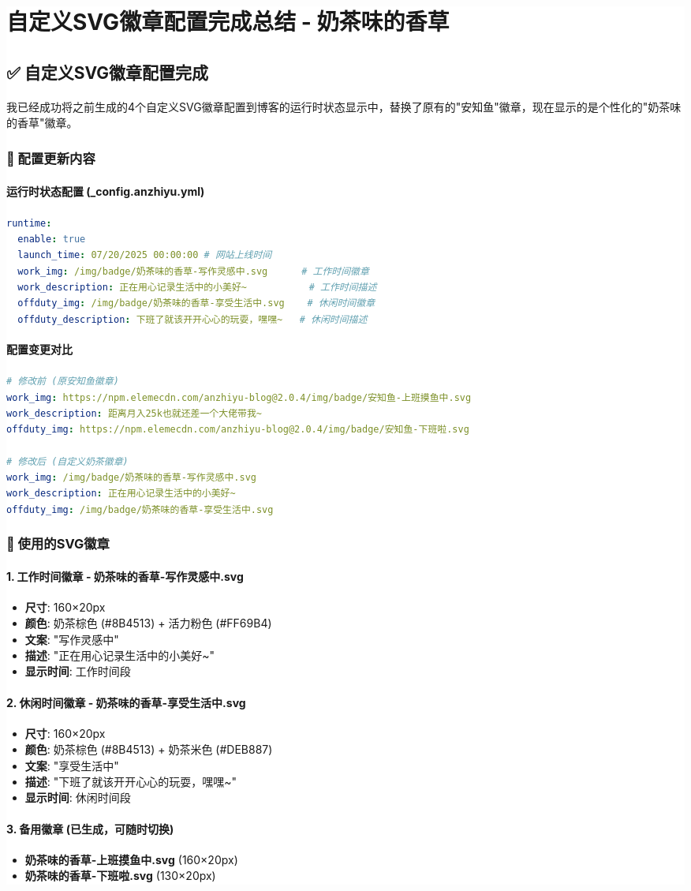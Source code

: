 # 自定义SVG徽章配置完成总结 - 奶茶味的香草

## ✅ 自定义SVG徽章配置完成

我已经成功将之前生成的4个自定义SVG徽章配置到博客的运行时状态显示中，替换了原有的"安知鱼"徽章，现在显示的是个性化的"奶茶味的香草"徽章。

### 🔧 配置更新内容

#### **运行时状态配置** (_config.anzhiyu.yml)
```yaml
runtime:
  enable: true
  launch_time: 07/20/2025 00:00:00 # 网站上线时间
  work_img: /img/badge/奶茶味的香草-写作灵感中.svg      # 工作时间徽章
  work_description: 正在用心记录生活中的小美好~           # 工作时间描述
  offduty_img: /img/badge/奶茶味的香草-享受生活中.svg    # 休闲时间徽章
  offduty_description: 下班了就该开开心心的玩耍，嘿嘿~   # 休闲时间描述
```

#### **配置变更对比**
```yaml
# 修改前 (原安知鱼徽章)
work_img: https://npm.elemecdn.com/anzhiyu-blog@2.0.4/img/badge/安知鱼-上班摸鱼中.svg
work_description: 距离月入25k也就还差一个大佬带我~
offduty_img: https://npm.elemecdn.com/anzhiyu-blog@2.0.4/img/badge/安知鱼-下班啦.svg

# 修改后 (自定义奶茶徽章)
work_img: /img/badge/奶茶味的香草-写作灵感中.svg
work_description: 正在用心记录生活中的小美好~
offduty_img: /img/badge/奶茶味的香草-享受生活中.svg
```

### 🎨 使用的SVG徽章

#### 1. **工作时间徽章** - 奶茶味的香草-写作灵感中.svg
- **尺寸**: 160×20px
- **颜色**: 奶茶棕色 (#8B4513) + 活力粉色 (#FF69B4)
- **文案**: "写作灵感中"
- **描述**: "正在用心记录生活中的小美好~"
- **显示时间**: 工作时间段

#### 2. **休闲时间徽章** - 奶茶味的香草-享受生活中.svg
- **尺寸**: 160×20px
- **颜色**: 奶茶棕色 (#8B4513) + 奶茶米色 (#DEB887)
- **文案**: "享受生活中"
- **描述**: "下班了就该开开心心的玩耍，嘿嘿~"
- **显示时间**: 休闲时间段

#### 3. **备用徽章** (已生成，可随时切换)
- **奶茶味的香草-上班摸鱼中.svg** (160×20px)
- **奶茶味的香草-下班啦.svg** (130×20px)
